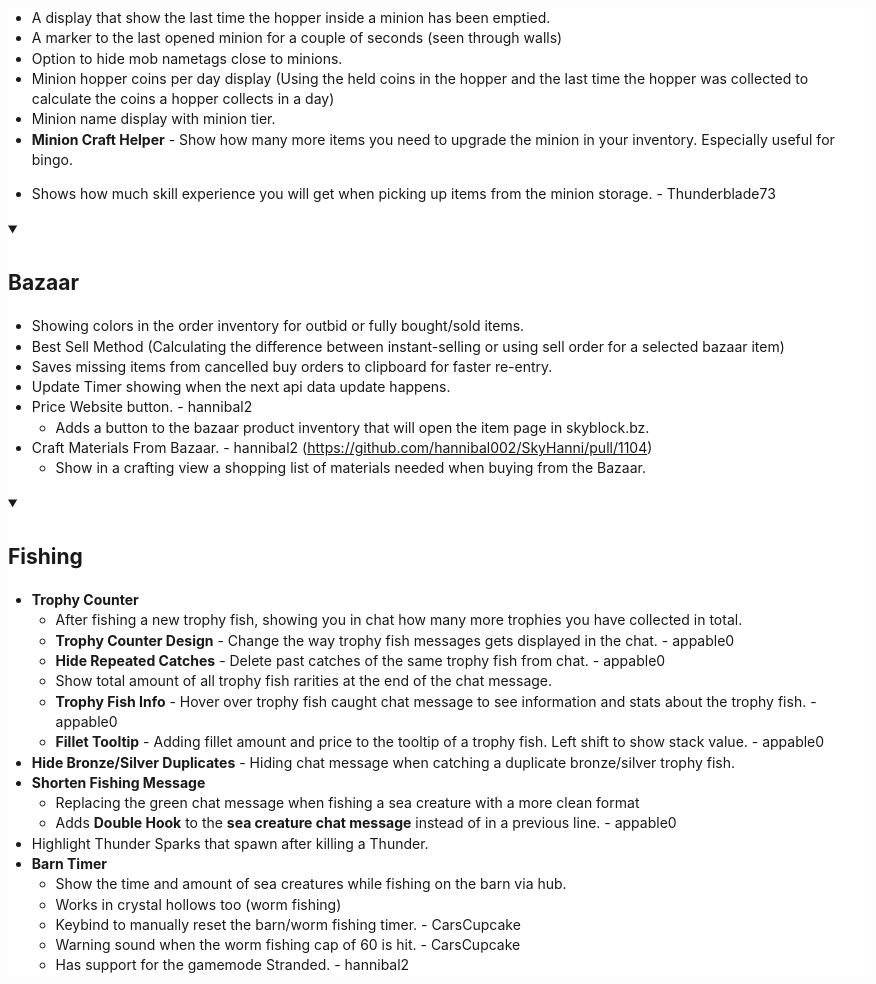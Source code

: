 </summary>

- A display that show the last time the hopper inside a minion has been emptied.
- A marker to the last opened minion for a couple of seconds (seen through walls)
- Option to hide mob nametags close to minions.
- Minion hopper coins per day display (Using the held coins in the hopper and the last time the hopper was collected to
  calculate the coins a hopper collects in a day)
- Minion name display with minion tier.
- **Minion Craft Helper** - Show how many more items you need to upgrade the minion in your inventory. Especially useful
  for bingo.

+ Shows how much skill experience you will get when picking up items from the minion storage. - Thunderblade73

</details>
<details open><summary>

## Bazaar

</summary>

+ Showing colors in the order inventory for outbid or fully bought/sold items.
+ Best Sell Method (Calculating the difference between instant-selling or using sell order for a selected bazaar item)
+ Saves missing items from cancelled buy orders to clipboard for faster re-entry.
+ Update Timer showing when the next api data update happens.
+ Price Website button. - hannibal2
    + Adds a button to the bazaar product inventory that will open the item page in skyblock.bz.
+ Craft Materials From Bazaar. - hannibal2 (https://github.com/hannibal002/SkyHanni/pull/1104)
    + Show in a crafting view a shopping list of materials needed when buying from the Bazaar.

</details>
<details open><summary>

## Fishing

</summary>

+ **Trophy Counter**
    + After fishing a new trophy fish, showing you in chat how many more trophies you have collected in total.
    + **Trophy Counter Design** - Change the way trophy fish messages gets displayed in the chat. - appable0
    + **Hide Repeated Catches** - Delete past catches of the same trophy fish from chat. - appable0
    + Show total amount of all trophy fish rarities at the end of the chat message.
    + **Trophy Fish Info** - Hover over trophy fish caught chat message to see information and stats about the trophy
      fish. - appable0
    + **Fillet Tooltip** - Adding fillet amount and price to the tooltip of a trophy fish. Left shift to show stack
      value. - appable0
+ **Hide Bronze/Silver Duplicates** - Hiding chat message when catching a duplicate bronze/silver trophy fish.
+ **Shorten Fishing Message**
    + Replacing the green chat message when fishing a sea creature with a more clean format
    + Adds **Double Hook** to the **sea creature chat message** instead of in a previous line. - appable0
+ Highlight Thunder Sparks that spawn after killing a Thunder.
+ **Barn Timer**
    + Show the time and amount of sea creatures while fishing on the barn via hub.
    + Works in crystal hollows too (worm fishing)
    + Keybind to manually reset the barn/worm fishing timer. - CarsCupcake
    + Warning sound when the worm fishing cap of 60 is hit. - CarsCupcake
    + Has support for the gamemode Stranded. - hannibal2